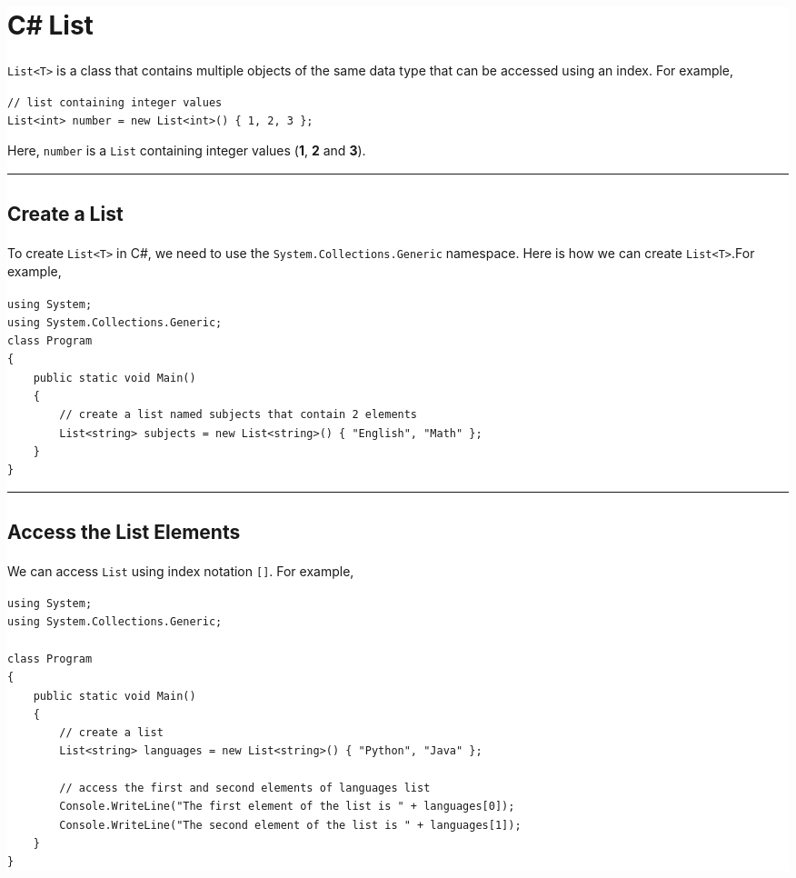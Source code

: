 # C# List

`List<T>` is a class that contains multiple objects of the same data type that can be accessed using an index. For example,

```
// list containing integer values 
List<int> number = new List<int>() { 1, 2, 3 };
```

Here, `number` is a `List` containing integer values (**1**, **2** and **3**).

---

## Create a List

To create `List<T>` in C#, we need to use the `System.Collections.Generic` namespace. Here is how we can create `List<T>`.For example,

```
using System;
using System.Collections.Generic;
class Program
{
    public static void Main()
    {
        // create a list named subjects that contain 2 elements 
        List<string> subjects = new List<string>() { "English", "Math" };
    }
}
```

---

## Access the List Elements

We can access `List` using index notation `[]`. For example,

```
using System;
using System.Collections.Generic;

class Program
{
    public static void Main()
    {
        // create a list
        List<string> languages = new List<string>() { "Python", "Java" };

        // access the first and second elements of languages list
        Console.WriteLine("The first element of the list is " + languages[0]);
        Console.WriteLine("The second element of the list is " + languages[1]);
    }
}
```
